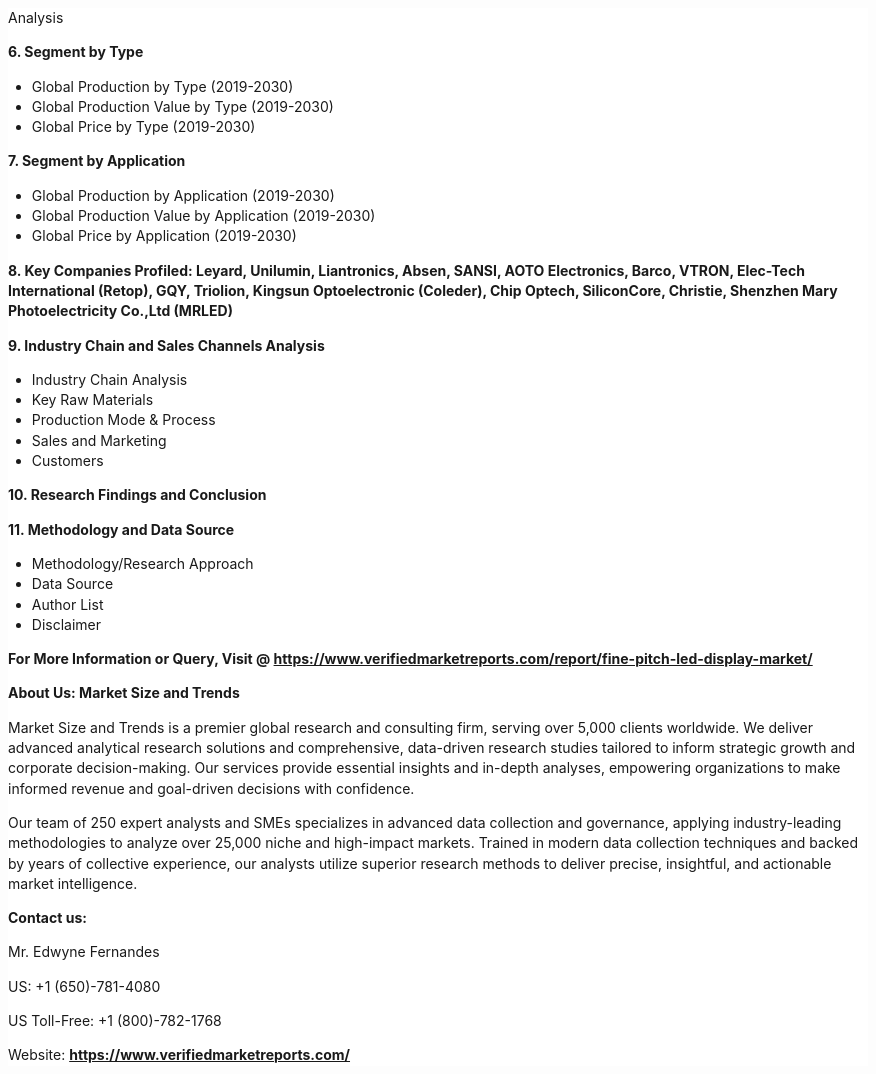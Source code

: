 Analysis&nbsp;</li></ul><p><strong>6. Segment by Type</strong></p><ul><li>Global Production by Type (2019-2030)</li><li>Global Production Value by Type (2019-2030)</li><li>Global Price by Type (2019-2030)</li></ul><p><strong>7. Segment by Application</strong></p><ul><li>Global Production by Application (2019-2030)</li><li>Global Production Value by Application (2019-2030)</li><li>Global Price by Application (2019-2030)</li></ul><p><strong>8. Key Companies Profiled: Leyard, Unilumin, Liantronics, Absen, SANSI, AOTO Electronics, Barco, VTRON, Elec-Tech International (Retop), GQY, Triolion, Kingsun Optoelectronic (Coleder), Chip Optech, SiliconCore, Christie, Shenzhen Mary Photoelectricity Co.,Ltd (MRLED)</strong></p><p><strong>9. Industry Chain and Sales Channels Analysis</strong></p><ul><li>Industry Chain Analysis</li><li>Key Raw Materials</li><li>Production Mode &amp; Process</li><li>Sales and Marketing</li><li>Customers</li></ul><p><strong>10. Research Findings and Conclusion</strong></p><p><strong>11. Methodology and Data Source</strong></p><ul><li>Methodology/Research Approach</li><li>Data Source</li><li>Author List</li><li>Disclaimer</li></ul></p><p><strong>For More Information or Query, Visit @ <a href="https://www.verifiedmarketreports.com/report/fine-pitch-led-display-market/">https://www.verifiedmarketreports.com/report/fine-pitch-led-display-market/</a></strong></p><p><strong>About Us: Market Size and Trends</strong></p><p>Market Size and Trends is a premier global research and consulting firm, serving over 5,000 clients worldwide. We deliver advanced analytical research solutions and comprehensive, data-driven research studies tailored to inform strategic growth and corporate decision-making. Our services provide essential insights and in-depth analyses, empowering organizations to make informed revenue and goal-driven decisions with confidence.</p><p>Our team of 250 expert analysts and SMEs specializes in advanced data collection and governance, applying industry-leading methodologies to analyze over 25,000 niche and high-impact markets. Trained in modern data collection techniques and backed by years of collective experience, our analysts utilize superior research methods to deliver precise, insightful, and actionable market intelligence.</p><p><strong>Contact us:</strong></p><p>Mr. Edwyne Fernandes</p><p>US: +1 (650)-781-4080</p><p>US Toll-Free: +1 (800)-782-1768</p><p>Website: <strong><a href="https://www.verifiedmarketreports.com/">https://www.verifiedmarketreports.com/</a></strong></p>
